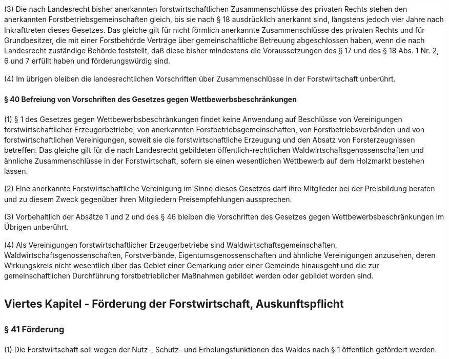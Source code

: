 (3) Die nach Landesrecht bisher anerkannten forstwirtschaftlichen
Zusammenschlüsse des privaten Rechts stehen den anerkannten
Forstbetriebsgemeinschaften gleich, bis sie nach § 18 ausdrücklich
anerkannt sind, längstens jedoch vier Jahre nach Inkrafttreten dieses
Gesetzes. Das gleiche gilt für nicht förmlich anerkannte
Zusammenschlüsse des privaten Rechts und für Grundbesitzer, die mit
einer Forstbehörde Verträge über gemeinschaftliche Betreuung
abgeschlossen haben, wenn die nach Landesrecht zuständige Behörde
feststellt, daß diese bisher mindestens die Voraussetzungen des § 17
und des § 18 Abs. 1 Nr. 2, 6 und 7 erfüllt haben und förderungswürdig
sind.

(4) Im übrigen bleiben die landesrechtlichen Vorschriften über
Zusammenschlüsse in der Forstwirtschaft unberührt.


#### § 40 Befreiung von Vorschriften des Gesetzes gegen Wettbewerbsbeschränkungen

(1) § 1 des Gesetzes gegen Wettbewerbsbeschränkungen findet keine
Anwendung auf Beschlüsse von Vereinigungen forstwirtschaftlicher
Erzeugerbetriebe, von anerkannten Forstbetriebsgemeinschaften, von
Forstbetriebsverbänden und von forstwirtschaftlichen Vereinigungen,
soweit sie die forstwirtschaftliche Erzeugung und den Absatz von
Forsterzeugnissen betreffen. Das gleiche gilt für die nach Landesrecht
gebildeten öffentlich-rechtlichen Waldwirtschaftsgenossenschaften und
ähnliche Zusammenschlüsse in der Forstwirtschaft, sofern sie einen
wesentlichen Wettbewerb auf dem Holzmarkt bestehen lassen.

(2) Eine anerkannte Forstwirtschaftliche Vereinigung im Sinne dieses
Gesetzes darf ihre Mitglieder bei der Preisbildung beraten und zu
diesem Zweck gegenüber ihren Mitgliedern Preisempfehlungen
aussprechen.

(3) Vorbehaltlich der Absätze 1 und 2 und des § 46 bleiben die
Vorschriften des Gesetzes gegen Wettbewerbsbeschränkungen im Übrigen
unberührt.

(4) Als Vereinigungen forstwirtschaftlicher Erzeugerbetriebe sind
Waldwirtschaftsgemeinschaften, Waldwirtschaftsgenossenschaften,
Forstverbände, Eigentumsgenossenschaften und ähnliche Vereinigungen
anzusehen, deren Wirkungskreis nicht wesentlich über das Gebiet einer
Gemarkung oder einer Gemeinde hinausgeht und die zur
gemeinschaftlichen Durchführung forstbetrieblicher Maßnahmen gebildet
werden oder gebildet worden sind.


## Viertes Kapitel - Förderung der Forstwirtschaft, Auskunftspflicht



### § 41 Förderung

(1) Die Forstwirtschaft soll wegen der Nutz-, Schutz- und
Erholungsfunktionen des Waldes nach § 1 öffentlich gefördert werden.
